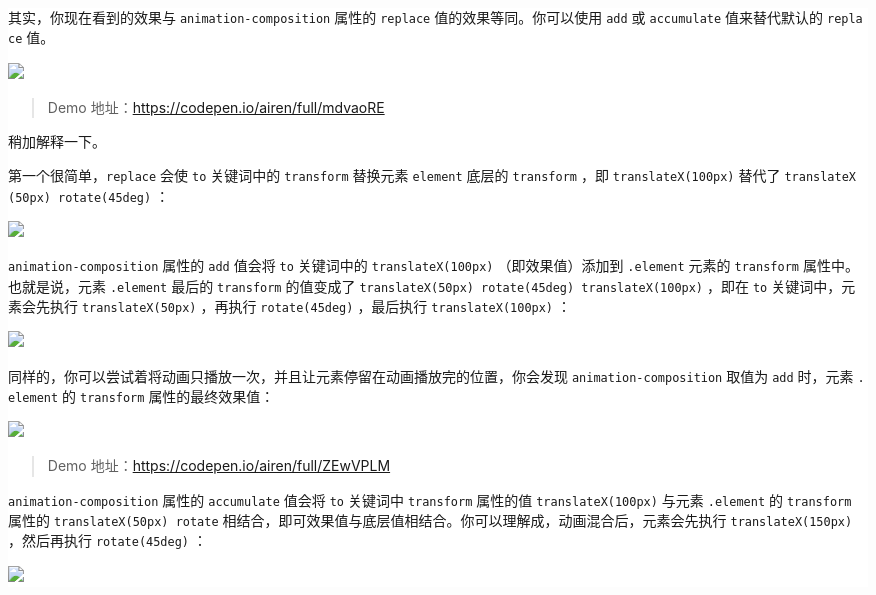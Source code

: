   


其实，你现在看到的效果与 `animation-composition` 属性的 `replace` 值的效果等同。你可以使用 `add` 或 `accumulate` 值来替代默认的 `replace` 值。

  


![](https://p3-juejin.byteimg.com/tos-cn-i-k3u1fbpfcp/4cb5b4d2c68a42c3b7e7b0c08b8f5a4d~tplv-k3u1fbpfcp-jj-mark:0:0:0:0:q75.image#?w=1428&h=354&s=2995060&e=gif&f=205&b=dadada)

  


> Demo 地址：https://codepen.io/airen/full/mdvaoRE

  


稍加解释一下。

  


第一个很简单，`replace` 会使 `to` 关键词中的 `transform` 替换元素 `element` 底层的 `transform` ，即 `translateX(100px)` 替代了 `translateX(50px) rotate(45deg)` ：

  


![](https://p3-juejin.byteimg.com/tos-cn-i-k3u1fbpfcp/d0ac257571cd463281d046819793d73b~tplv-k3u1fbpfcp-jj-mark:0:0:0:0:q75.image#?w=2000&h=1358&s=711161&e=jpg&b=f3f3f3)

  


`animation-composition` 属性的 `add` 值会将 `to` 关键词中的 `translateX(100px)` （即效果值）添加到 `.element` 元素的 `transform` 属性中。也就是说，元素 `.element` 最后的 `transform` 的值变成了 `translateX(50px) rotate(45deg) translateX(100px)` ，即在 `to` 关键词中，元素会先执行 `translateX(50px)` ，再执行 `rotate(45deg)` ，最后执行 `translateX(100px)` ：

  


![](https://p3-juejin.byteimg.com/tos-cn-i-k3u1fbpfcp/8a077e68bd314839b1c19e3f8553c0ad~tplv-k3u1fbpfcp-jj-mark:0:0:0:0:q75.image#?w=2000&h=1592&s=949959&e=jpg&b=f0f0f0)

  


同样的，你可以尝试着将动画只播放一次，并且让元素停留在动画播放完的位置，你会发现 `animation-composition` 取值为 `add` 时，元素 `.element` 的 `transform` 属性的最终效果值：

  


![](https://p3-juejin.byteimg.com/tos-cn-i-k3u1fbpfcp/ccb038b94b5f487f970c84a9ed5f5f56~tplv-k3u1fbpfcp-jj-mark:0:0:0:0:q75.image#?w=1018&h=396&s=1267680&e=gif&f=163&b=efefef)

  


> Demo 地址：https://codepen.io/airen/full/ZEwVPLM

  


`animation-composition` 属性的 `accumulate` 值会将 `to` 关键词中 `transform` 属性的值 `translateX(100px)` 与元素 `.element` 的 `transform` 属性的 `translateX(50px) rotate` 相结合，即可效果值与底层值相结合。你可以理解成，动画混合后，元素会先执行 `translateX(150px)` ，然后再执行 `rotate(45deg)` ：

  


![](https://p3-juejin.byteimg.com/tos-cn-i-k3u1fbpfcp/1256e319e0a74e9da507ab39e71f4e3f~tplv-k3u1fbpfcp-jj-mark:0:0:0:0:q75.image#?w=2000&h=1907&s=964940&e=jpg&b=ededed)
